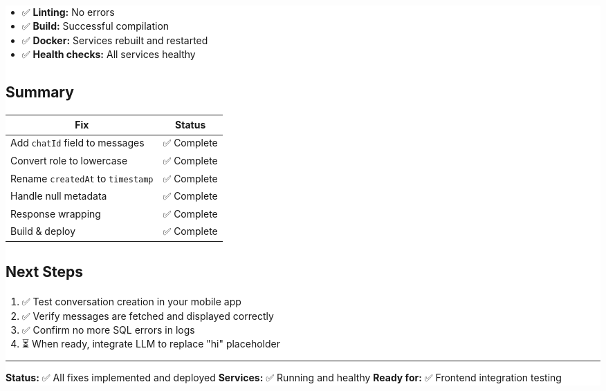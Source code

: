 - ✅ **Linting:** No errors
- ✅ **Build:** Successful compilation
- ✅ **Docker:** Services rebuilt and restarted
- ✅ **Health checks:** All services healthy

## Summary

| Fix | Status |
|-----|--------|
| Add `chatId` field to messages | ✅ Complete |
| Convert role to lowercase | ✅ Complete |
| Rename `createdAt` to `timestamp` | ✅ Complete |
| Handle null metadata | ✅ Complete |
| Response wrapping | ✅ Complete |
| Build & deploy | ✅ Complete |

## Next Steps

1. ✅ Test conversation creation in your mobile app
2. ✅ Verify messages are fetched and displayed correctly
3. ✅ Confirm no more SQL errors in logs
4. ⏳ When ready, integrate LLM to replace "hi" placeholder

---

**Status:** ✅ All fixes implemented and deployed
**Services:** ✅ Running and healthy
**Ready for:** ✅ Frontend integration testing

